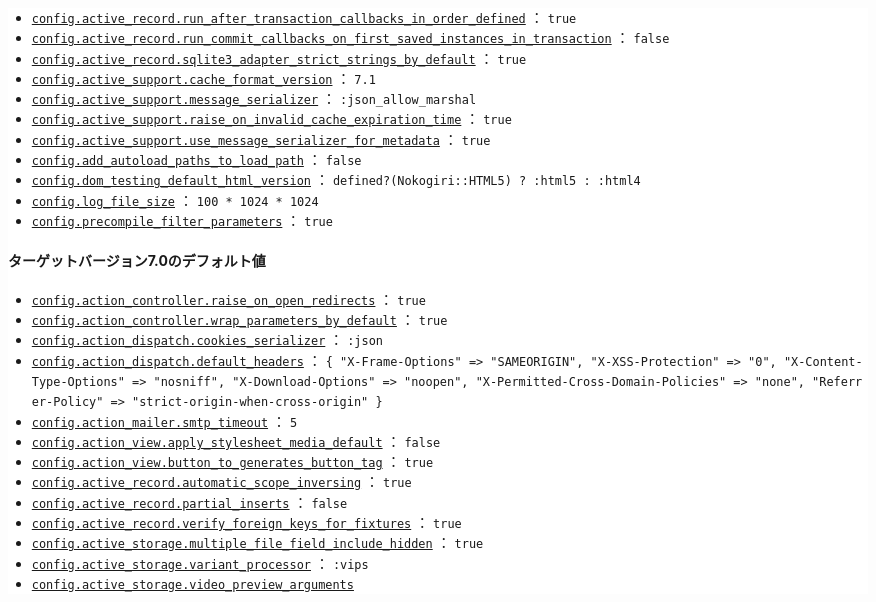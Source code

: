 - [`config.active_record.run_after_transaction_callbacks_in_order_defined`](#config-active-record-run-after-transaction-callbacks-in-order-defined)
： `true`
- [`config.active_record.run_commit_callbacks_on_first_saved_instances_in_transaction`](#config-active-record-run-commit-callbacks-on-first-saved-instances-in-transaction)
： `false`
- [`config.active_record.sqlite3_adapter_strict_strings_by_default`](#config-active-record-sqlite3-adapter-strict-strings-by-default)
： `true`
- [`config.active_support.cache_format_version`](#config-active-support-cache-format-version)
： `7.1`
- [`config.active_support.message_serializer`](#config-active-support-message-serializer)
： `:json_allow_marshal`
- [`config.active_support.raise_on_invalid_cache_expiration_time`](#config-active-support-raise-on-invalid-cache-expiration-time)
： `true`
- [`config.active_support.use_message_serializer_for_metadata`](#config-active-support-use-message-serializer-for-metadata)
： `true`
- [`config.add_autoload_paths_to_load_path`](#config-add-autoload-paths-to-load-path)
： `false`
- [`config.dom_testing_default_html_version`](#config-dom-testing-default-html-version)
： `defined?(Nokogiri::HTML5) ? :html5 : :html4`
- [`config.log_file_size`](#config-log-file-size)
： `100 * 1024 * 1024`
- [`config.precompile_filter_parameters`](#config-precompile-filter-parameters)
： `true`

#### ターゲットバージョン7.0のデフォルト値

- [`config.action_controller.raise_on_open_redirects`](#config-action-controller-raise-on-open-redirects)
： `true`
- [`config.action_controller.wrap_parameters_by_default`](#config-action-controller-wrap-parameters-by-default)
： `true`
- [`config.action_dispatch.cookies_serializer`](#config-action-dispatch-cookies-serializer)
： `:json`
- [`config.action_dispatch.default_headers`](#config-action-dispatch-default-headers)
： `{ "X-Frame-Options" => "SAMEORIGIN", "X-XSS-Protection" => "0", "X-Content-Type-Options" => "nosniff", "X-Download-Options" => "noopen", "X-Permitted-Cross-Domain-Policies" => "none", "Referrer-Policy" => "strict-origin-when-cross-origin" }`
- [`config.action_mailer.smtp_timeout`](#config-action-mailer-smtp-timeout)
： `5`
- [`config.action_view.apply_stylesheet_media_default`](#config-action-view-apply-stylesheet-media-default)
： `false`
- [`config.action_view.button_to_generates_button_tag`](#config-action-view-button-to-generates-button-tag)
： `true`
- [`config.active_record.automatic_scope_inversing`](#config-active-record-automatic-scope-inversing)
： `true`
- [`config.active_record.partial_inserts`](#config-active-record-partial-inserts)
： `false`
- [`config.active_record.verify_foreign_keys_for_fixtures`](#config-active-record-verify-foreign-keys-for-fixtures)
： `true`
- [`config.active_storage.multiple_file_field_include_hidden`](#config-active-storage-multiple-file-field-include-hidden)
： `true`
- [`config.active_storage.variant_processor`](#config-active-storage-variant-processor)
： `:vips`
- [`config.active_storage.video_preview_arguments`](#config-active-storage-video-preview-arguments)